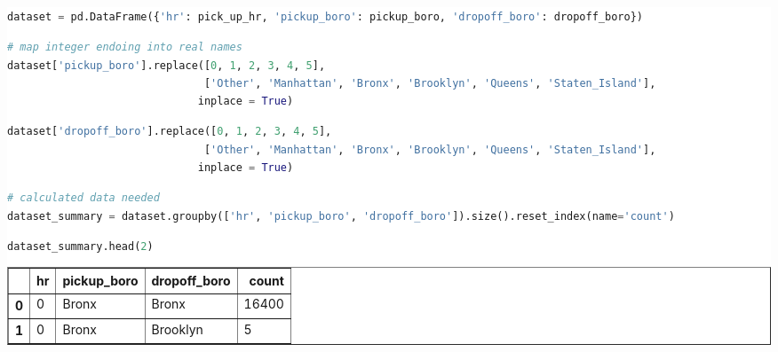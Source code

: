
```python
dataset = pd.DataFrame({'hr': pick_up_hr, 'pickup_boro': pickup_boro, 'dropoff_boro': dropoff_boro})
```


```python
# map integer endoing into real names
dataset['pickup_boro'].replace([0, 1, 2, 3, 4, 5],
                               ['Other', 'Manhattan', 'Bronx', 'Brooklyn', 'Queens', 'Staten_Island'],
                              inplace = True)
```


```python
dataset['dropoff_boro'].replace([0, 1, 2, 3, 4, 5],
                               ['Other', 'Manhattan', 'Bronx', 'Brooklyn', 'Queens', 'Staten_Island'],
                              inplace = True)
```


```python
# calculated data needed
dataset_summary = dataset.groupby(['hr', 'pickup_boro', 'dropoff_boro']).size().reset_index(name='count')
```


```python
dataset_summary.head(2)
```




<div>
<table border="1" class="dataframe">
  <thead>
    <tr style="text-align: right;">
      <th></th>
      <th>hr</th>
      <th>pickup_boro</th>
      <th>dropoff_boro</th>
      <th>count</th>
    </tr>
  </thead>
  <tbody>
    <tr>
      <th>0</th>
      <td>0</td>
      <td>Bronx</td>
      <td>Bronx</td>
      <td>16400</td>
    </tr>
    <tr>
      <th>1</th>
      <td>0</td>
      <td>Bronx</td>
      <td>Brooklyn</td>
      <td>5</td>
    </tr>
  </tbody>
</table>
</div>
